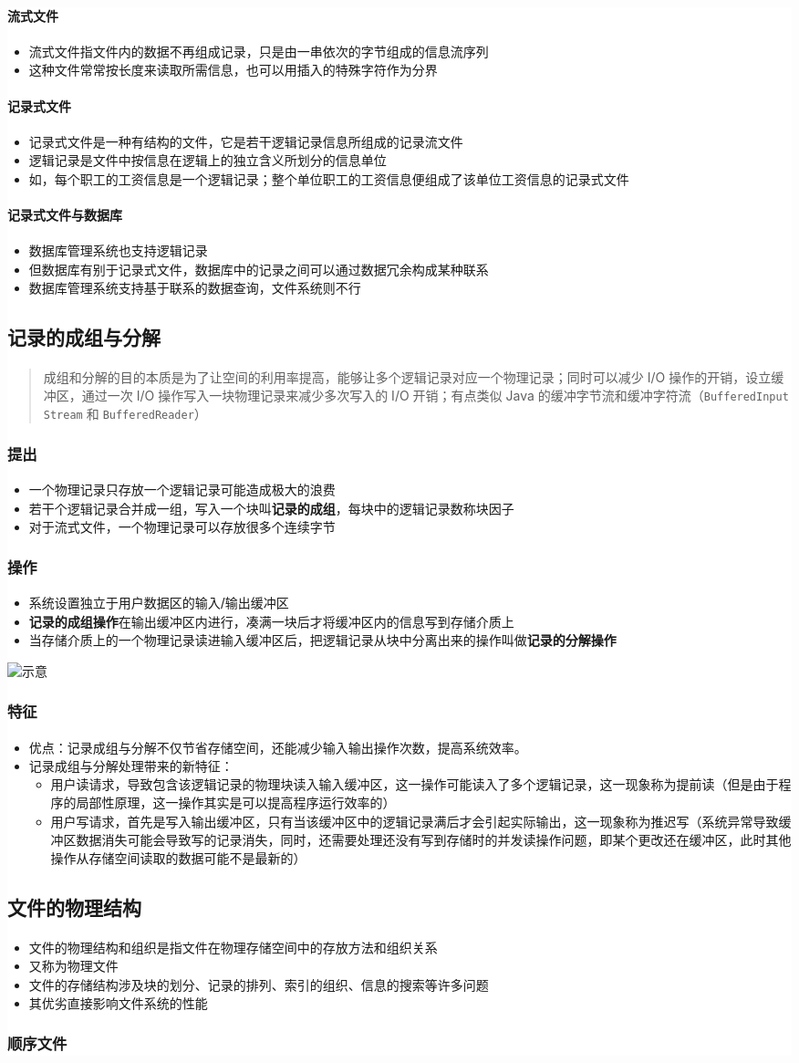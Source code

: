 #### 流式文件

* 流式文件指文件内的数据不再组成记录，只是由一串依次的字节组成的信息流序列
* 这种文件常常按长度来读取所需信息，也可以用插入的特殊字符作为分界

#### 记录式文件

* 记录式文件是一种有结构的文件，它是若干逻辑记录信息所组成的记录流文件
* 逻辑记录是文件中按信息在逻辑上的独立含义所划分的信息单位
* 如，每个职工的工资信息是一个逻辑记录；整个单位职工的工资信息便组成了该单位工资信息的记录式文件

#### 记录式文件与数据库

* 数据库管理系统也支持逻辑记录
* 但数据库有别于记录式文件，数据库中的记录之间可以通过数据冗余构成某种联系
* 数据库管理系统支持基于联系的数据查询，文件系统则不行

## 记录的成组与分解

> 成组和分解的目的本质是为了让空间的利用率提高，能够让多个逻辑记录对应一个物理记录；同时可以减少 I/O 操作的开销，设立缓冲区，通过一次 I/O 操作写入一块物理记录来减少多次写入的 I/O 开销；有点类似 Java 的缓冲字节流和缓冲字符流（`BufferedInputStream` 和 `BufferedReader`）

### 提出

* 一个物理记录只存放一个逻辑记录可能造成极大的浪费
* 若干个逻辑记录合并成一组，写入一个块叫**记录的成组**，每块中的逻辑记录数称块因子
* 对于流式文件，一个物理记录可以存放很多个连续字节

### 操作

* 系统设置独立于用户数据区的输入/输出缓冲区
* **记录的成组操作**在输出缓冲区内进行，凑满一块后才将缓冲区内的信息写到存储介质上
* 当存储介质上的一个物理记录读进输入缓冲区后，把逻辑记录从块中分离出来的操作叫做**记录的分解操作**

![示意](https://img-bed-1309306776.cos.ap-shanghai.myqcloud.com/img/20221205104317.png)

### 特征

* 优点：记录成组与分解不仅节省存储空间，还能减少输入输出操作次数，提高系统效率。
* 记录成组与分解处理带来的新特征：
  * 用户读请求，导致包含该逻辑记录的物理块读入输入缓冲区，这一操作可能读入了多个逻辑记录，这一现象称为提前读（但是由于程序的局部性原理，这一操作其实是可以提高程序运行效率的）
  * 用户写请求，首先是写入输出缓冲区，只有当该缓冲区中的逻辑记录满后才会引起实际输出，这一现象称为推迟写（系统异常导致缓冲区数据消失可能会导致写的记录消失，同时，还需要处理还没有写到存储时的并发读操作问题，即某个更改还在缓冲区，此时其他操作从存储空间读取的数据可能不是最新的）

## 文件的物理结构

* 文件的物理结构和组织是指文件在物理存储空间中的存放方法和组织关系
* 又称为物理文件
* 文件的存储结构涉及块的划分、记录的排列、索引的组织、信息的搜索等许多问题
* 其优劣直接影响文件系统的性能

### 顺序文件
